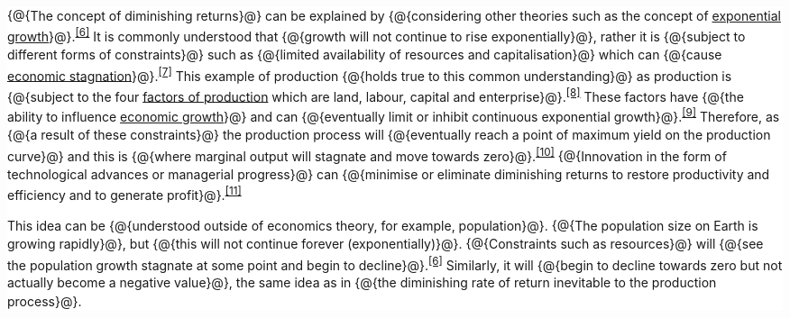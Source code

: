 {@{The concept of diminishing returns}@} can be explained by {@{considering other theories such as the concept of [exponential growth](exponential%20growth.md)}@}.<sup>[\[6\]](#^ref-6)</sup> It is commonly understood that {@{growth will not continue to rise exponentially}@}, rather it is {@{subject to different forms of constraints}@} such as {@{limited availability of resources and capitalisation}@} which can {@{cause [economic stagnation](economic%20stagnation.md)}@}.<sup>[\[7\]](#^ref-7)</sup> This example of production {@{holds true to this common understanding}@} as production is {@{subject to the four [factors of production](factors%20of%20production.md) which are land, labour, capital and enterprise}@}.<sup>[\[8\]](#^ref-8)</sup> These factors have {@{the ability to influence [economic growth](economic%20growth.md)}@} and can {@{eventually limit or inhibit continuous exponential growth}@}.<sup>[\[9\]](#^ref-9)</sup> Therefore, as {@{a result of these constraints}@} the production process will {@{eventually reach a point of maximum yield on the production curve}@} and this is {@{where marginal output will stagnate and move towards zero}@}.<sup>[\[10\]](#^ref-10)</sup> {@{Innovation in the form of technological advances or managerial progress}@} can {@{minimise or eliminate diminishing returns to restore productivity and efficiency and to generate profit}@}.<sup>[\[11\]](#^ref-11)</sup> 

This idea can be {@{understood outside of economics theory, for example, population}@}. {@{The population size on Earth is growing rapidly}@}, but {@{this will not continue forever \(exponentially\)}@}. {@{Constraints such as resources}@} will {@{see the population growth stagnate at some point and begin to decline}@}.<sup>[\[6\]](#^ref-6)</sup> Similarly, it will {@{begin to decline towards zero but not actually become a negative value}@}, the same idea as in {@{the diminishing rate of return inevitable to the production process}@}. 
